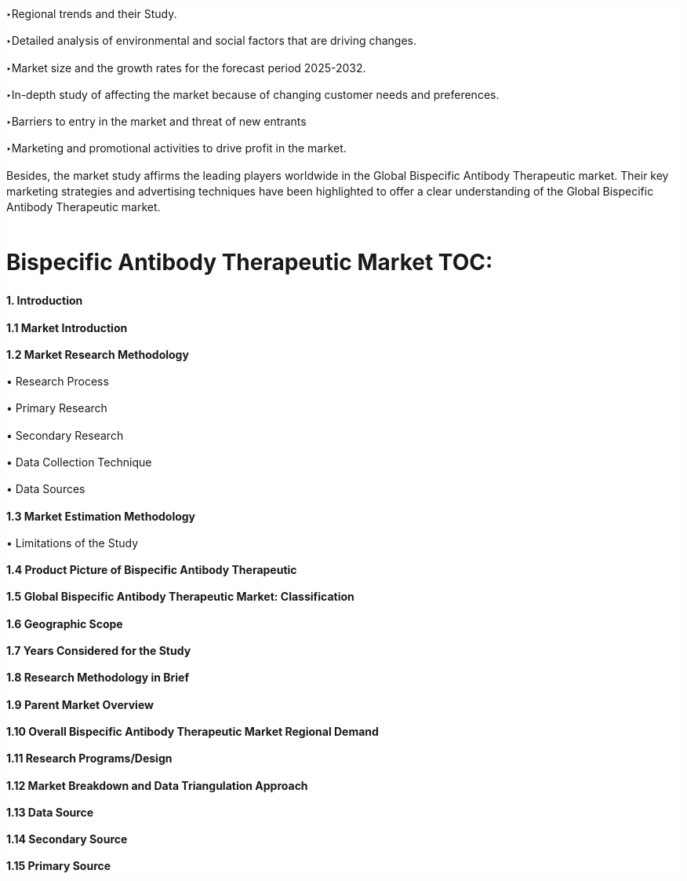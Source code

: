 <strong>‣</strong>Regional trends and their Study.

<strong>‣</strong>Detailed analysis of environmental and social factors that are driving changes.

<strong>‣</strong>Market size and the growth rates for the forecast period 2025-2032.

<strong>‣</strong>In-depth study of affecting the market because of changing customer needs and preferences.

<strong>‣</strong>Barriers to entry in the market and threat of new entrants

<strong>‣</strong>Marketing and promotional activities to drive profit in the market.

Besides, the market study affirms the leading players worldwide in the Global Bispecific Antibody Therapeutic market. Their key marketing strategies and advertising techniques have been highlighted to offer a clear understanding of the Global Bispecific Antibody Therapeutic market.

# <strong>Bispecific Antibody Therapeutic Market TOC:</strong>

<strong>1. Introduction</strong>

<strong>1.1 Market Introduction</strong>

<strong>1.2 Market Research Methodology</strong>

• Research Process

• Primary Research

• Secondary Research

• Data Collection Technique

• Data Sources

<strong>1.3 Market Estimation Methodology</strong>

• Limitations of the Study

<strong>1.4 Product Picture of Bispecific Antibody Therapeutic</strong>

<strong>1.5 Global Bispecific Antibody Therapeutic Market: Classification</strong>

<strong>1.6 Geographic Scope</strong>

<strong>1.7 Years Considered for the Study</strong>

<strong>1.8 Research Methodology in Brief</strong>

<strong>1.9 Parent Market Overview</strong>

<strong>1.10 Overall Bispecific Antibody Therapeutic Market Regional Demand</strong>

<strong>1.11 Research Programs/Design</strong>

<strong>1.12 Market Breakdown and Data Triangulation Approach</strong>

<strong>1.13 Data Source</strong>

<strong>1.14 Secondary Source</strong>

<strong>1.15 Primary Source</strong>
